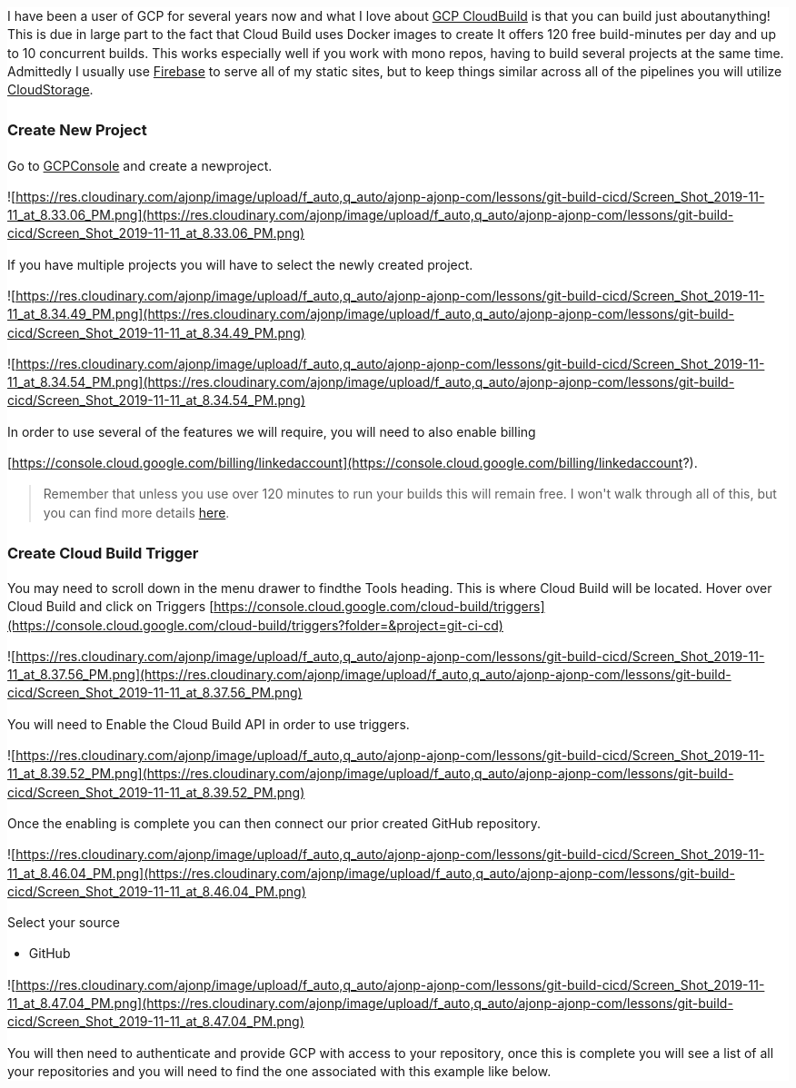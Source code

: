 I have been a user of GCP for several years now and what I love about [GCP CloudBuild](https://cloud.google.com/cloud-build/) is that you can build just aboutanything! This is due in large part to the fact that Cloud Build uses Docker images to create It offers 120 free build-minutes per day and up to 10 concurrent builds. This works especially well if you work with mono repos, having to build several projects at the same time. Admittedly I usually use [Firebase](https://firebase.google.com/) to serve all of my static sites, but to keep things similar across all of the pipelines you will utilize [CloudStorage](https://cloud.google.com/storage/).

### Create New Project

Go to [GCPConsole](https://console.cloud.google.com/) and create a newproject.

![https://res.cloudinary.com/ajonp/image/upload/f_auto,q_auto/ajonp-ajonp-com/lessons/git-build-cicd/Screen_Shot_2019-11-11_at_8.33.06_PM.png](https://res.cloudinary.com/ajonp/image/upload/f_auto,q_auto/ajonp-ajonp-com/lessons/git-build-cicd/Screen_Shot_2019-11-11_at_8.33.06_PM.png)

If you have multiple projects you will have to select the newly created project.

![https://res.cloudinary.com/ajonp/image/upload/f_auto,q_auto/ajonp-ajonp-com/lessons/git-build-cicd/Screen_Shot_2019-11-11_at_8.34.49_PM.png](https://res.cloudinary.com/ajonp/image/upload/f_auto,q_auto/ajonp-ajonp-com/lessons/git-build-cicd/Screen_Shot_2019-11-11_at_8.34.49_PM.png)

![https://res.cloudinary.com/ajonp/image/upload/f_auto,q_auto/ajonp-ajonp-com/lessons/git-build-cicd/Screen_Shot_2019-11-11_at_8.34.54_PM.png](https://res.cloudinary.com/ajonp/image/upload/f_auto,q_auto/ajonp-ajonp-com/lessons/git-build-cicd/Screen_Shot_2019-11-11_at_8.34.54_PM.png)

In order to use several of the features we will require, you will need to also enable billing

[https://console.cloud.google.com/billing/linkedaccount](https://console.cloud.google.com/billing/linkedaccount?).

> Remember that unless you use over 120 minutes to run your builds this will remain free. I won't walk through all of this, but you can find more details [here](https://cloud.google.com/billing/docs/how-to/manage-billing-account).

### Create Cloud Build Trigger

You may need to scroll down in the menu drawer to findthe Tools heading. This is where Cloud Build will be located. Hover over Cloud Build and click on Triggers [https://console.cloud.google.com/cloud-build/triggers](https://console.cloud.google.com/cloud-build/triggers?folder=&project=git-ci-cd)

![https://res.cloudinary.com/ajonp/image/upload/f_auto,q_auto/ajonp-ajonp-com/lessons/git-build-cicd/Screen_Shot_2019-11-11_at_8.37.56_PM.png](https://res.cloudinary.com/ajonp/image/upload/f_auto,q_auto/ajonp-ajonp-com/lessons/git-build-cicd/Screen_Shot_2019-11-11_at_8.37.56_PM.png)

You will need to Enable the Cloud Build API in order to use triggers.

![https://res.cloudinary.com/ajonp/image/upload/f_auto,q_auto/ajonp-ajonp-com/lessons/git-build-cicd/Screen_Shot_2019-11-11_at_8.39.52_PM.png](https://res.cloudinary.com/ajonp/image/upload/f_auto,q_auto/ajonp-ajonp-com/lessons/git-build-cicd/Screen_Shot_2019-11-11_at_8.39.52_PM.png)

Once the enabling is complete you can then connect our prior created GitHub repository.

![https://res.cloudinary.com/ajonp/image/upload/f_auto,q_auto/ajonp-ajonp-com/lessons/git-build-cicd/Screen_Shot_2019-11-11_at_8.46.04_PM.png](https://res.cloudinary.com/ajonp/image/upload/f_auto,q_auto/ajonp-ajonp-com/lessons/git-build-cicd/Screen_Shot_2019-11-11_at_8.46.04_PM.png)

Select your source

- GitHub

![https://res.cloudinary.com/ajonp/image/upload/f_auto,q_auto/ajonp-ajonp-com/lessons/git-build-cicd/Screen_Shot_2019-11-11_at_8.47.04_PM.png](https://res.cloudinary.com/ajonp/image/upload/f_auto,q_auto/ajonp-ajonp-com/lessons/git-build-cicd/Screen_Shot_2019-11-11_at_8.47.04_PM.png)

You will then need to authenticate and provide GCP with access to your repository, once this is complete you will see a list of all your repositories and you will need to find the one associated with this example like below.
